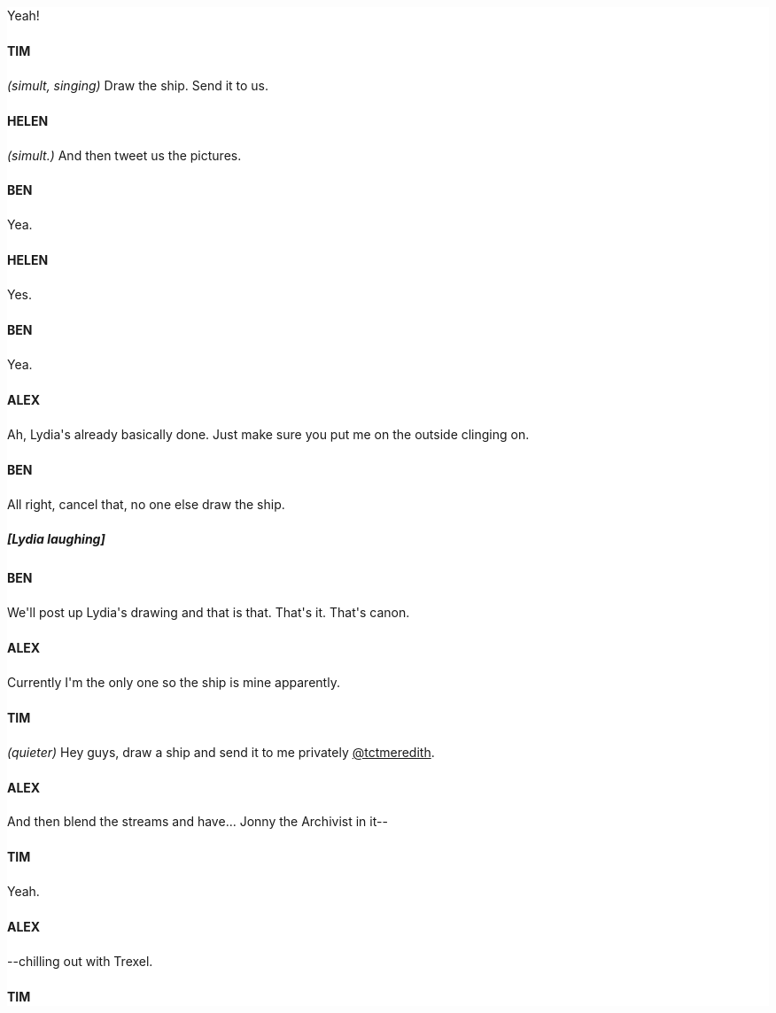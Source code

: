 Yeah!

#### TIM

*(simult,* *singing)* Draw the ship. Send it to us.

#### HELEN

*(simult.)* And then tweet us the pictures.

#### BEN

Yea.

#### HELEN

Yes.

#### BEN

Yea.

#### ALEX

Ah, Lydia's already basically done. Just make sure you put me on the outside clinging on.

#### BEN

All right, cancel that, no one else draw the ship.

##### [Lydia laughing]

#### BEN

We'll post up Lydia's drawing and that is that. That's it. That's canon.

#### ALEX

Currently I'm the only one so the ship is mine apparently.

#### TIM

*(quieter)* Hey guys, draw a ship and send it to me privately [@tctmeredith](https://twitter.com/StellarTim).

#### ALEX

And then blend the streams and have... Jonny the Archivist in it--

#### TIM

Yeah.

#### ALEX

--chilling out with Trexel.

#### TIM
